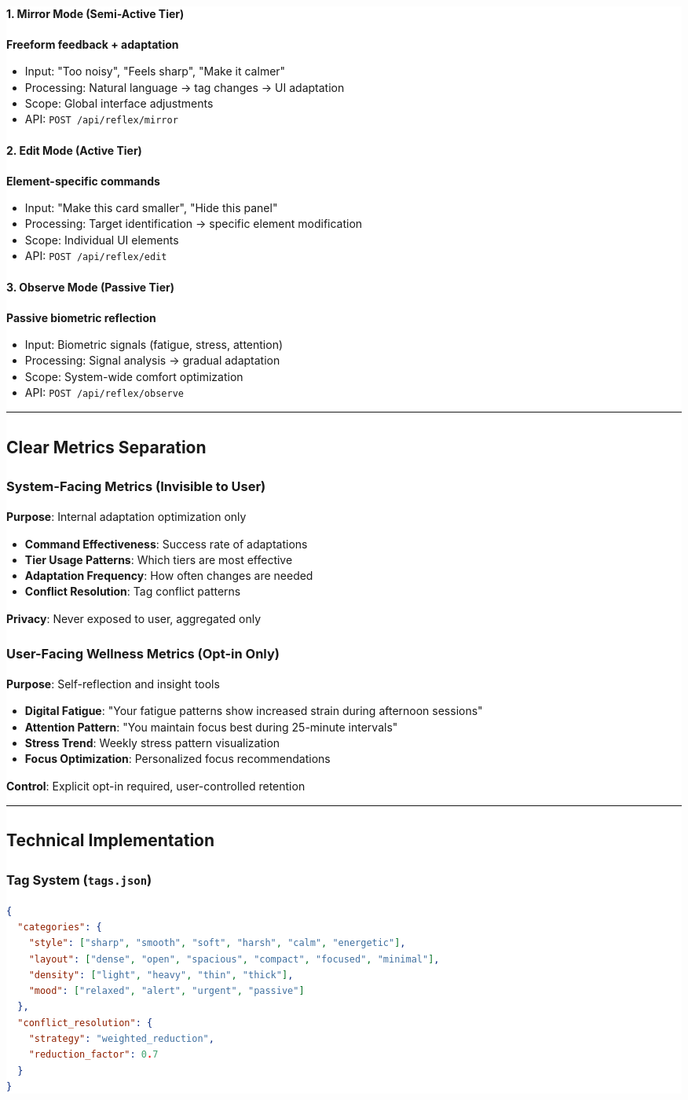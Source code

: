 #### 1. **Mirror Mode** (Semi-Active Tier)
**Freeform feedback + adaptation**
- Input: "Too noisy", "Feels sharp", "Make it calmer"
- Processing: Natural language → tag changes → UI adaptation
- Scope: Global interface adjustments
- API: `POST /api/reflex/mirror`

#### 2. **Edit Mode** (Active Tier)
**Element-specific commands**
- Input: "Make this card smaller", "Hide this panel"
- Processing: Target identification → specific element modification
- Scope: Individual UI elements
- API: `POST /api/reflex/edit`

#### 3. **Observe Mode** (Passive Tier)
**Passive biometric reflection**
- Input: Biometric signals (fatigue, stress, attention)
- Processing: Signal analysis → gradual adaptation
- Scope: System-wide comfort optimization
- API: `POST /api/reflex/observe`

---

## Clear Metrics Separation

### System-Facing Metrics (Invisible to User)
**Purpose**: Internal adaptation optimization only

- **Command Effectiveness**: Success rate of adaptations
- **Tier Usage Patterns**: Which tiers are most effective
- **Adaptation Frequency**: How often changes are needed
- **Conflict Resolution**: Tag conflict patterns

**Privacy**: Never exposed to user, aggregated only

### User-Facing Wellness Metrics (Opt-in Only)
**Purpose**: Self-reflection and insight tools

- **Digital Fatigue**: "Your fatigue patterns show increased strain during afternoon sessions"
- **Attention Pattern**: "You maintain focus best during 25-minute intervals"
- **Stress Trend**: Weekly stress pattern visualization
- **Focus Optimization**: Personalized focus recommendations

**Control**: Explicit opt-in required, user-controlled retention

---

## Technical Implementation

### Tag System (`tags.json`)
```json
{
  "categories": {
    "style": ["sharp", "smooth", "soft", "harsh", "calm", "energetic"],
    "layout": ["dense", "open", "spacious", "compact", "focused", "minimal"],
    "density": ["light", "heavy", "thin", "thick"],
    "mood": ["relaxed", "alert", "urgent", "passive"]
  },
  "conflict_resolution": {
    "strategy": "weighted_reduction",
    "reduction_factor": 0.7
  }
}
```